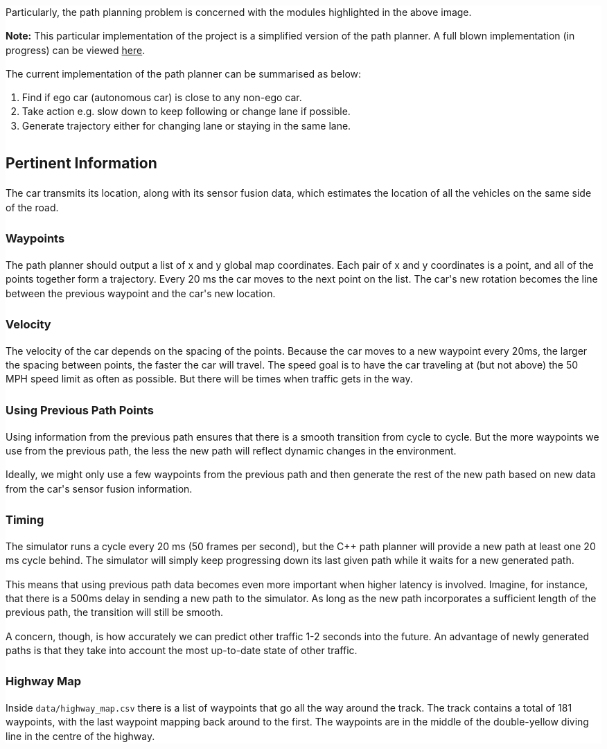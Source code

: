 Particularly, the path planning problem is concerned with the modules highlighted in the above image.  

**Note:** This particular implementation of the project is a simplified version of the path planner. A full blown implementation (in progress) can be viewed [here](https://github.com/wkhattak/Path-Planning-v2-Work-In-Progress).

The current implementation of the path planner can be summarised as below:

1. Find if ego car (autonomous car) is close to any non-ego car.
2. Take action e.g. slow down to keep following or change lane if possible.
3. Generate trajectory either for changing lane or staying in the same lane.

## Pertinent Information

The car transmits its location, along with its sensor fusion data, which estimates the location of all the vehicles on the same side of the road.

### Waypoints
The path planner should output a list of x and y global map coordinates. Each pair of x and y coordinates is a point, and all of the points together form a trajectory. Every 20 ms the car moves to the next point on the list. The car's new rotation becomes the line between the previous waypoint and the car's new location.

### Velocity
The velocity of the car depends on the spacing of the points. Because the car moves to a new waypoint every 20ms, the larger the spacing between points, the faster the car will travel. The speed goal is to have the car traveling at (but not above) the 50 MPH speed limit as often as possible. But there will be times when traffic gets in the way.

### Using Previous Path Points
Using information from the previous path ensures that there is a smooth transition from cycle to cycle. But the more waypoints we use from the previous path, the less the new path will reflect dynamic changes in the environment.

Ideally, we might only use a few waypoints from the previous path and then generate the rest of the new path based on new data from the car's sensor fusion information.

### Timing
The simulator runs a cycle every 20 ms (50 frames per second), but the C++ path planner will provide a new path at least one 20 ms cycle behind. The simulator will simply keep progressing down its last given path while it waits for a new generated path.

This means that using previous path data becomes even more important when higher latency is involved. Imagine, for instance, that there is a 500ms delay in sending a new path to the simulator. As long as the new path incorporates a sufficient length of the previous path, the transition will still be smooth.

A concern, though, is how accurately we can predict other traffic 1-2 seconds into the future. An advantage of newly generated paths is that they take into account the most up-to-date state of other traffic.

### Highway Map
Inside `data/highway_map.csv` there is a list of waypoints that go all the way around the track. The track contains a total of 181 waypoints, with the last waypoint mapping back around to the first. The waypoints are in the middle of the double-yellow diving line in the centre of the highway.

